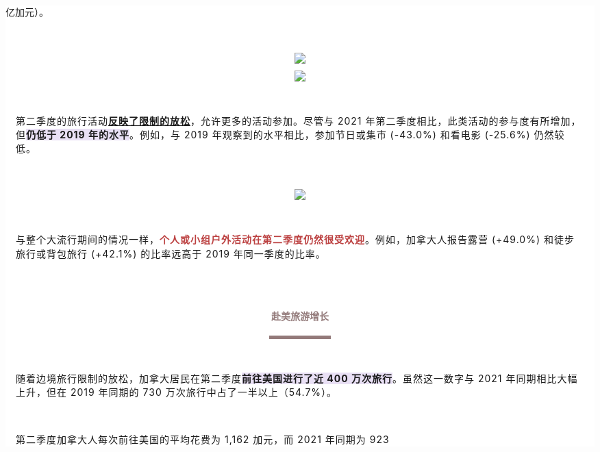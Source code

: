 亿加元）。</p><p style="white-space: normal;box-sizing: border-box;"><br style="box-sizing: border-box;"></p></section><section style="text-align: center;margin-top: 10px;margin-bottom: 10px;line-height: 0;box-sizing: border-box;" powered-by="xiumi.us"><section style="max-width: 100%;vertical-align: middle;display: inline-block;line-height: 0;box-sizing: border-box;"><img data-ratio="0.6731481" data-src="https://mmbiz.qpic.cn/mmbiz_png/Mvb870zkymhTRW78qzmhFibRH9ftfpwt6kLdE85eZz54ObnkAHySBInaf4blTDMjupCj2yyWo1gAgrkNosiab45Q/640?wx_fmt=png" data-type="png" data-w="1080" style="vertical-align: middle;width: 100%;box-sizing: border-box;" src="./images/image_20.jpg"></section></section><section style="text-align: center;margin-top: 10px;margin-bottom: 10px;line-height: 0;box-sizing: border-box;" powered-by="xiumi.us"><section style="max-width: 100%;vertical-align: middle;display: inline-block;line-height: 0;box-sizing: border-box;"><img data-ratio="0.4685185" data-src="https://mmbiz.qpic.cn/mmbiz_jpg/Mvb870zkymhTRW78qzmhFibRH9ftfpwt6hwLe4565icJib4jrcnU7mCepNKgKwod9rcn3yJLXaAxPf7uDic85eFozQ/640?wx_fmt=jpeg" data-type="jpeg" data-w="1080" style="vertical-align: middle;width: 100%;box-sizing: border-box;" src="./images/image_21.jpg"></section></section><section style="font-size: 14px;padding-right: 15px;padding-left: 15px;letter-spacing: 1px;box-sizing: border-box;" powered-by="xiumi.us"><p style="white-space: normal;box-sizing: border-box;"><br style="box-sizing: border-box;"></p><p style="white-space: normal;box-sizing: border-box;">第二季度的旅行活动<span style="text-decoration: underline;box-sizing: border-box;"><strong style="box-sizing: border-box;">反映了限制的放松</strong></span>，允许更多的活动参加。尽管与 2021 年第二季度相比，此类活动的参与度有所增加，但<span style="background-color: rgb(233, 224, 245);box-sizing: border-box;"><strong style="box-sizing: border-box;">仍低于 2019 年的水平</strong></span>。例如，与 2019 年观察到的水平相比，参加节日或集市 (-43.0%) 和看电影 (-25.6%) 仍然较低。</p><p style="white-space: normal;box-sizing: border-box;"><br style="box-sizing: border-box;"></p></section><section style="text-align: center;margin-top: 10px;margin-bottom: 10px;line-height: 0;box-sizing: border-box;" powered-by="xiumi.us"><section style="max-width: 100%;vertical-align: middle;display: inline-block;line-height: 0;width: 90%;height: auto;box-sizing: border-box;"><img data-ratio="0.3972222" data-src="https://mmbiz.qpic.cn/mmbiz_jpg/Mvb870zkymhTRW78qzmhFibRH9ftfpwt6W1wcW1skL0vSfgYUiafHOHngdsmVBfwYa3pkEiatl2ycPAHx63iaRQSFQ/640?wx_fmt=jpeg" data-type="jpeg" data-w="1080" style="vertical-align: middle;width: 100%;box-sizing: border-box;" src="./images/image_22.jpg"></section></section><section style="font-size: 14px;padding-right: 15px;padding-left: 15px;letter-spacing: 1px;box-sizing: border-box;" powered-by="xiumi.us"><p style="white-space: normal;box-sizing: border-box;"><br style="box-sizing: border-box;"></p><p style="white-space: normal;box-sizing: border-box;">与整个大流行期间的情况一样，<span style="color: rgb(188, 65, 65);box-sizing: border-box;"><strong style="box-sizing: border-box;">个人或小组户外活动在第二季度仍然很受欢迎</strong></span>。例如，加拿大人报告露营 (+49.0%) 和徒步旅行或背包旅行 (+42.1%) 的比率远高于 2019 年同一季度的比率。</p><p style="white-space: normal;box-sizing: border-box;"><br style="box-sizing: border-box;"></p></section><section style="margin: 20px 0% 10px;text-align: center;box-sizing: border-box;" powered-by="xiumi.us"><section style="padding: 3px;display: inline-block;border-bottom: 5px solid rgb(147, 122, 122);color: rgb(147, 122, 122);box-sizing: border-box;"><p style="box-sizing: border-box;"><strong style="box-sizing: border-box;">赴美旅游增长</strong></p></section></section><section style="font-size: 14px;padding-right: 15px;padding-left: 15px;letter-spacing: 1px;box-sizing: border-box;" powered-by="xiumi.us"><p style="white-space: normal;box-sizing: border-box;"><br style="box-sizing: border-box;"></p><p style="white-space: normal;box-sizing: border-box;">随着边境旅行限制的放松，加拿大居民在第二季度<span style="background-color: rgb(233, 224, 245);box-sizing: border-box;"><strong style="box-sizing: border-box;">前往美国进行了近 400 万次旅行</strong></span>。虽然这一数字与 2021 年同期相比大幅上升，但在 2019 年同期的 730 万次旅行中占了一半以上（54.7%）。</p></section><section style="font-size: 14px;padding-right: 15px;padding-left: 15px;letter-spacing: 1px;box-sizing: border-box;" powered-by="xiumi.us"><p style="white-space: normal;box-sizing: border-box;"><br style="box-sizing: border-box;"></p><p style="white-space: normal;box-sizing: border-box;">第二季度加拿大人每次前往美国的平均花费为 1,162 加元，而 2021 年同期为 923